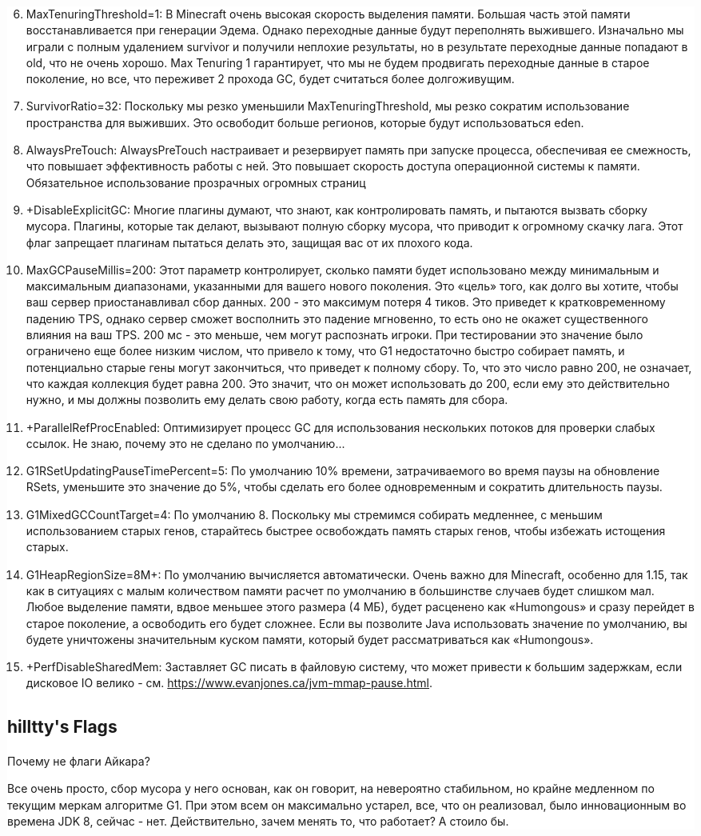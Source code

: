 6. MaxTenuringThreshold=1: В Minecraft очень высокая скорость выделения памяти. Большая часть этой памяти восстанавливается при генерации Эдема. Однако переходные данные будут переполнять выжившего. Изначально мы играли с полным удалением survivor и получили неплохие результаты, но в результате переходные данные попадают в old, что не очень хорошо. Max Tenuring 1 гарантирует, что мы не будем продвигать переходные данные в старое поколение, но все, что переживет 2 прохода GC, будет считаться более долгоживущим.

7. SurvivorRatio=32: Поскольку мы резко уменьшили MaxTenuringThreshold, мы резко сократим использование пространства для выживших. Это освободит больше регионов, которые будут использоваться eden.

8. AlwaysPreTouch: AlwaysPreTouch настраивает и резервирует память при запуске процесса, обеспечивая ее смежность, что повышает эффективность работы с ней. Это повышает скорость доступа операционной системы к памяти. Обязательное использование прозрачных огромных страниц

9. +DisableExplicitGC: Многие плагины думают, что знают, как контролировать память, и пытаются вызвать сборку мусора. Плагины, которые так делают, вызывают полную сборку мусора, что приводит к огромному скачку лага. Этот флаг запрещает плагинам пытаться делать это, защищая вас от их плохого кода.

10. MaxGCPauseMillis=200: Этот параметр контролирует, сколько памяти будет использовано между минимальным и максимальным диапазонами, указанными для вашего нового поколения. Это «цель» того, как долго вы хотите, чтобы ваш сервер приостанавливал сбор данных. 200 - это максимум потеря 4 тиков. Это приведет к кратковременному падению TPS, однако сервер сможет восполнить это падение мгновенно, то есть оно не окажет существенного влияния на ваш TPS. 200 мс - это меньше, чем могут распознать игроки. При тестировании это значение было ограничено еще более низким числом, что привело к тому, что G1 недостаточно быстро собирает память, и потенциально старые гены могут закончиться, что приведет к полному сбору. То, что это число равно 200, не означает, что каждая коллекция будет равна 200. Это значит, что он может использовать до 200, если ему это действительно нужно, и мы должны позволить ему делать свою работу, когда есть память для сбора.

11. +ParallelRefProcEnabled: Оптимизирует процесс GC для использования нескольких потоков для проверки слабых ссылок. Не знаю, почему это не сделано по умолчанию...

12. G1RSetUpdatingPauseTimePercent=5: По умолчанию 10% времени, затрачиваемого во время паузы на обновление RSets, уменьшите это значение до 5%, чтобы сделать его более одновременным и сократить длительность паузы.

13. G1MixedGCCountTarget=4: По умолчанию 8. Поскольку мы стремимся собирать медленнее, с меньшим использованием старых генов, старайтесь быстрее освобождать память старых генов, чтобы избежать истощения старых.

14. G1HeapRegionSize=8M+: По умолчанию вычисляется автоматически. Очень важно для Minecraft, особенно для 1.15, так как в ситуациях с малым количеством памяти расчет по умолчанию в большинстве случаев будет слишком мал. Любое выделение памяти, вдвое меньшее этого размера (4 МБ), будет расценено как «Humongous» и сразу перейдет в старое поколение, а освободить его будет сложнее. Если вы позволите Java использовать значение по умолчанию, вы будете уничтожены значительным куском памяти, который будет рассматриваться как «Humongous».

15. +PerfDisableSharedMem: Заставляет GC писать в файловую систему, что может привести к большим задержкам, если дисковое IO велико - см. https://www.evanjones.ca/jvm-mmap-pause.html.


## hilltty's Flags

Почему не флаги Айкара?

Все очень просто, сбор мусора у него основан, как он говорит, на невероятно стабильном, но крайне медленном по текущим меркам алгоритме G1. При этом всем он максимально устарел, все, что он реализовал, было инновационным во времена JDK 8, сейчас - нет. Действительно, зачем менять то, что работает? А стоило бы.
